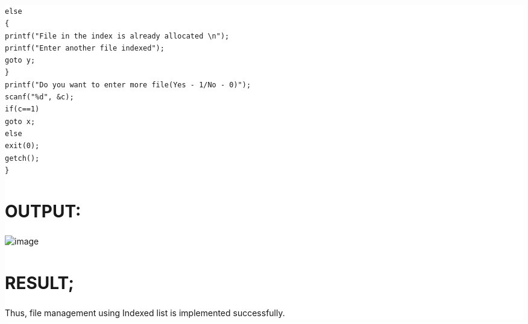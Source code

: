 ```
else
{
printf("File in the index is already allocated \n");
printf("Enter another file indexed");
goto y;
}
printf("Do you want to enter more file(Yes - 1/No - 0)");
scanf("%d", &c);
if(c==1)
goto x;
else
exit(0);
getch();
}
```
# OUTPUT:
![image](https://github.com/NAGINENIROHITH/OS-EX.12-IMPLEMENTATION-OF-FILE-ALLOCATION-METHODS/assets/118344049/453d61b8-6d9f-435a-b6c3-e5ea4835841f)

# RESULT;
Thus, file management using Indexed list is implemented successfully.

